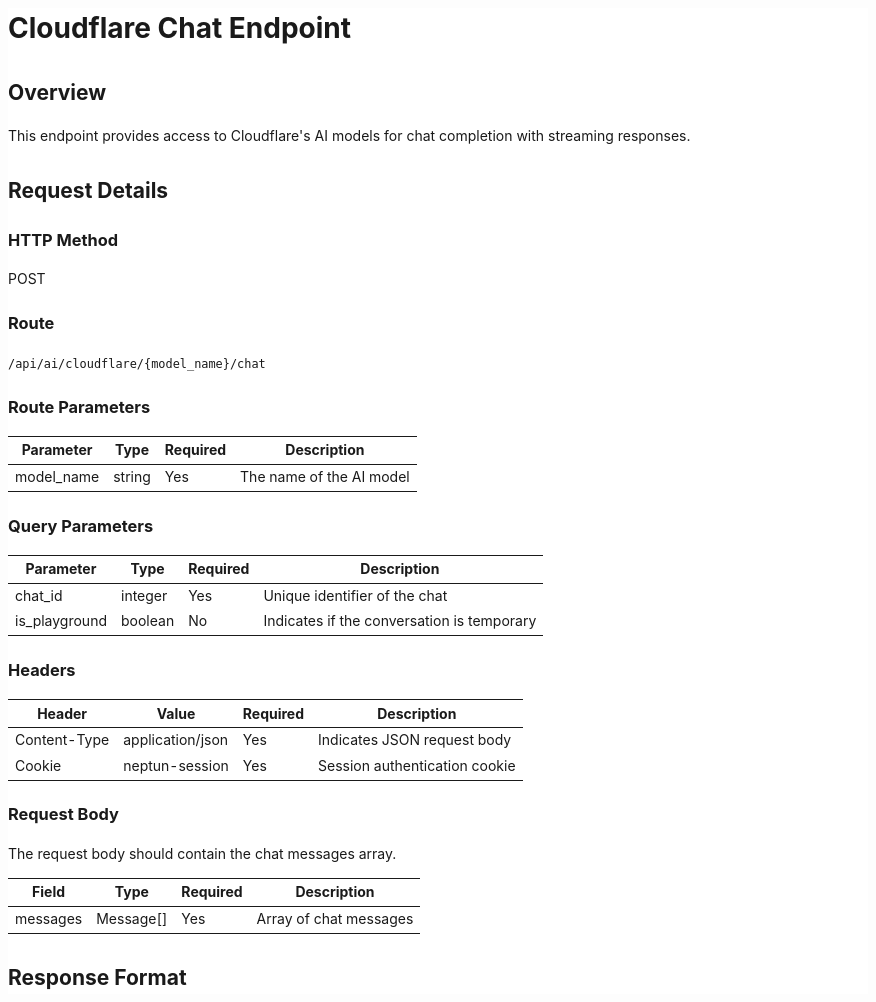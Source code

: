 # Cloudflare Chat Endpoint

## Overview

This endpoint provides access to Cloudflare's AI models for chat completion with streaming responses.

## Request Details

### HTTP Method

POST

### Route

`/api/ai/cloudflare/{model_name}/chat`

### Route Parameters

| Parameter  | Type   | Required | Description              |
| ---------- | ------ | -------- | ------------------------ |
| model_name | string | Yes      | The name of the AI model |

### Query Parameters

| Parameter     | Type    | Required | Description                                |
| ------------- | ------- | -------- | ------------------------------------------ |
| chat_id       | integer | Yes      | Unique identifier of the chat              |
| is_playground | boolean | No       | Indicates if the conversation is temporary |

### Headers

| Header       | Value            | Required | Description                   |
| ------------ | ---------------- | -------- | ----------------------------- |
| Content-Type | application/json | Yes      | Indicates JSON request body   |
| Cookie       | neptun-session   | Yes      | Session authentication cookie |

### Request Body

The request body should contain the chat messages array.

| Field    | Type      | Required | Description            |
| -------- | --------- | -------- | ---------------------- |
| messages | Message[] | Yes      | Array of chat messages |

## Response Format
